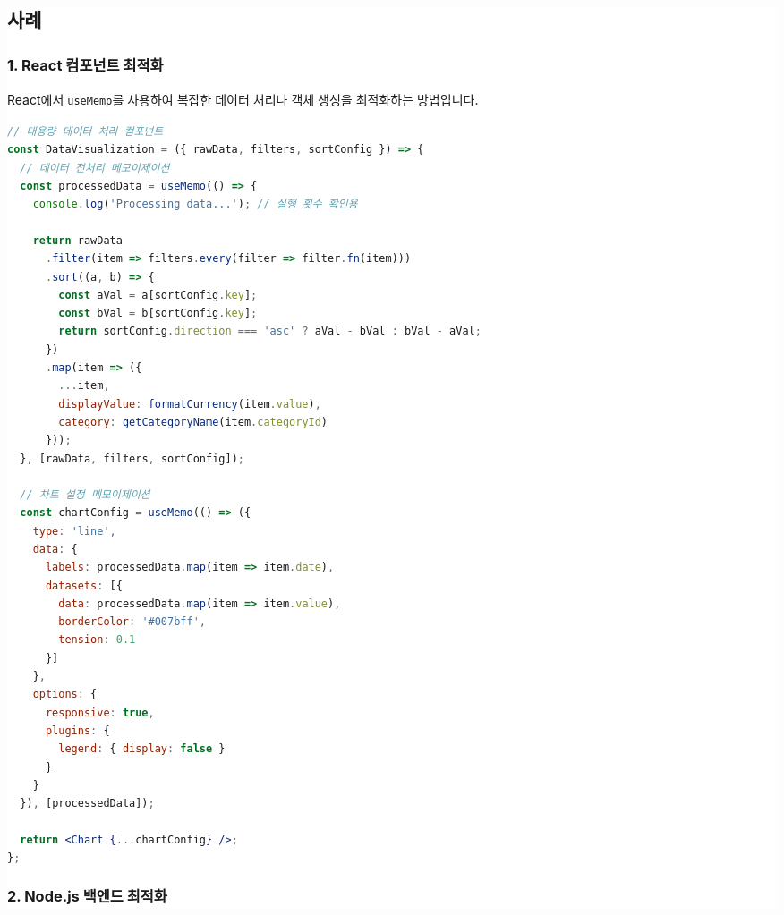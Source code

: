 ## 사례

### 1. React 컴포넌트 최적화

React에서 `useMemo`를 사용하여 복잡한 데이터 처리나 객체 생성을 최적화하는 방법입니다.

```jsx
// 대용량 데이터 처리 컴포넌트
const DataVisualization = ({ rawData, filters, sortConfig }) => {
  // 데이터 전처리 메모이제이션
  const processedData = useMemo(() => {
    console.log('Processing data...'); // 실행 횟수 확인용
    
    return rawData
      .filter(item => filters.every(filter => filter.fn(item)))
      .sort((a, b) => {
        const aVal = a[sortConfig.key];
        const bVal = b[sortConfig.key];
        return sortConfig.direction === 'asc' ? aVal - bVal : bVal - aVal;
      })
      .map(item => ({
        ...item,
        displayValue: formatCurrency(item.value),
        category: getCategoryName(item.categoryId)
      }));
  }, [rawData, filters, sortConfig]);

  // 차트 설정 메모이제이션
  const chartConfig = useMemo(() => ({
    type: 'line',
    data: {
      labels: processedData.map(item => item.date),
      datasets: [{
        data: processedData.map(item => item.value),
        borderColor: '#007bff',
        tension: 0.1
      }]
    },
    options: {
      responsive: true,
      plugins: {
        legend: { display: false }
      }
    }
  }), [processedData]);

  return <Chart {...chartConfig} />;
};
```

### 2. Node.js 백엔드 최적화
